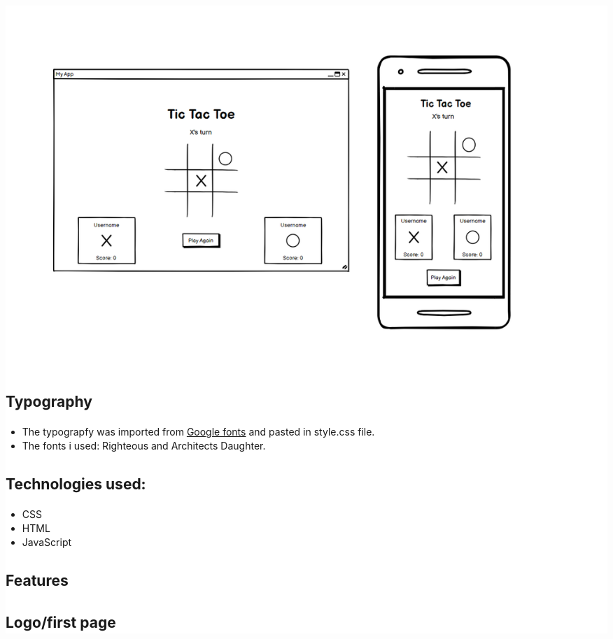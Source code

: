 ![IMG](/assets/images/wireframe3.png)

## Typography

* The typograpfy was imported from [Google fonts](https://fonts.google.com/) and pasted in style.css file. 
* The fonts i used: Righteous and Architects Daughter.

## Technologies used:
* CSS
* HTML
* JavaScript

## Features 

## Logo/first page